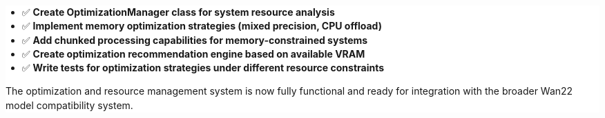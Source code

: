 - ✅ **Create OptimizationManager class for system resource analysis**
- ✅ **Implement memory optimization strategies (mixed precision, CPU offload)**
- ✅ **Add chunked processing capabilities for memory-constrained systems**
- ✅ **Create optimization recommendation engine based on available VRAM**
- ✅ **Write tests for optimization strategies under different resource constraints**

The optimization and resource management system is now fully functional and ready for integration with the broader Wan22 model compatibility system.
